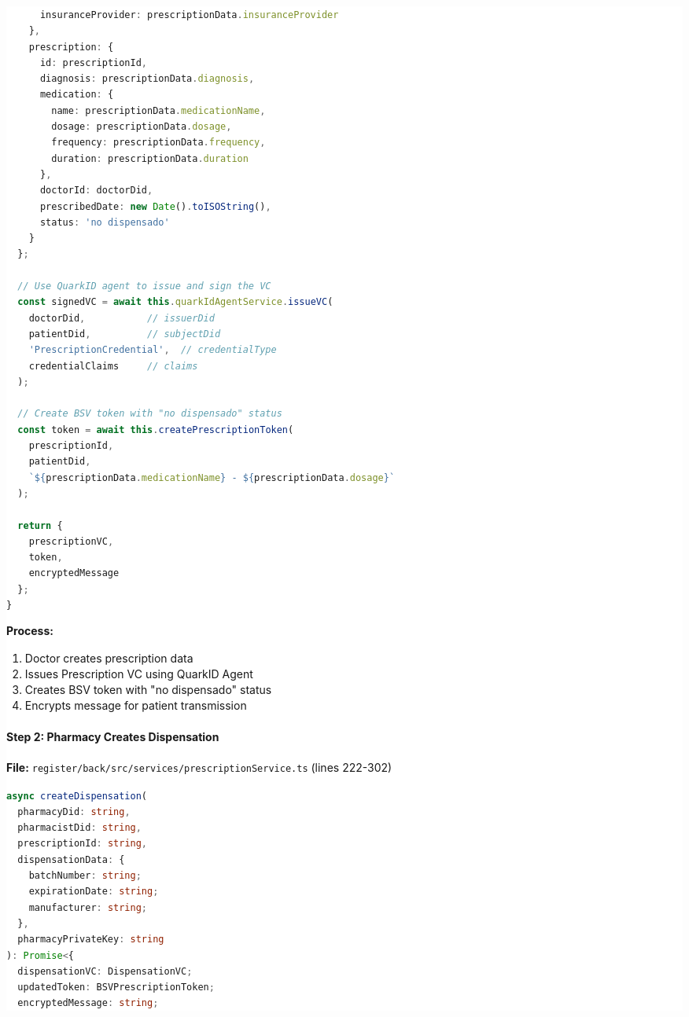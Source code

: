 ```typescript
      insuranceProvider: prescriptionData.insuranceProvider
    },
    prescription: {
      id: prescriptionId,
      diagnosis: prescriptionData.diagnosis,
      medication: {
        name: prescriptionData.medicationName,
        dosage: prescriptionData.dosage,
        frequency: prescriptionData.frequency,
        duration: prescriptionData.duration
      },
      doctorId: doctorDid,
      prescribedDate: new Date().toISOString(),
      status: 'no dispensado'
    }
  };

  // Use QuarkID agent to issue and sign the VC
  const signedVC = await this.quarkIdAgentService.issueVC(
    doctorDid,           // issuerDid
    patientDid,          // subjectDid
    'PrescriptionCredential',  // credentialType
    credentialClaims     // claims
  );

  // Create BSV token with "no dispensado" status
  const token = await this.createPrescriptionToken(
    prescriptionId,
    patientDid,
    `${prescriptionData.medicationName} - ${prescriptionData.dosage}`
  );

  return {
    prescriptionVC,
    token,
    encryptedMessage
  };
}
```

**Process:**
1. Doctor creates prescription data
2. Issues Prescription VC using QuarkID Agent
3. Creates BSV token with "no dispensado" status
4. Encrypts message for patient transmission

#### Step 2: Pharmacy Creates Dispensation

**File:** `register/back/src/services/prescriptionService.ts` (lines 222-302)

```typescript
async createDispensation(
  pharmacyDid: string,
  pharmacistDid: string,
  prescriptionId: string,
  dispensationData: {
    batchNumber: string;
    expirationDate: string;
    manufacturer: string;
  },
  pharmacyPrivateKey: string
): Promise<{
  dispensationVC: DispensationVC;
  updatedToken: BSVPrescriptionToken;
  encryptedMessage: string;
```